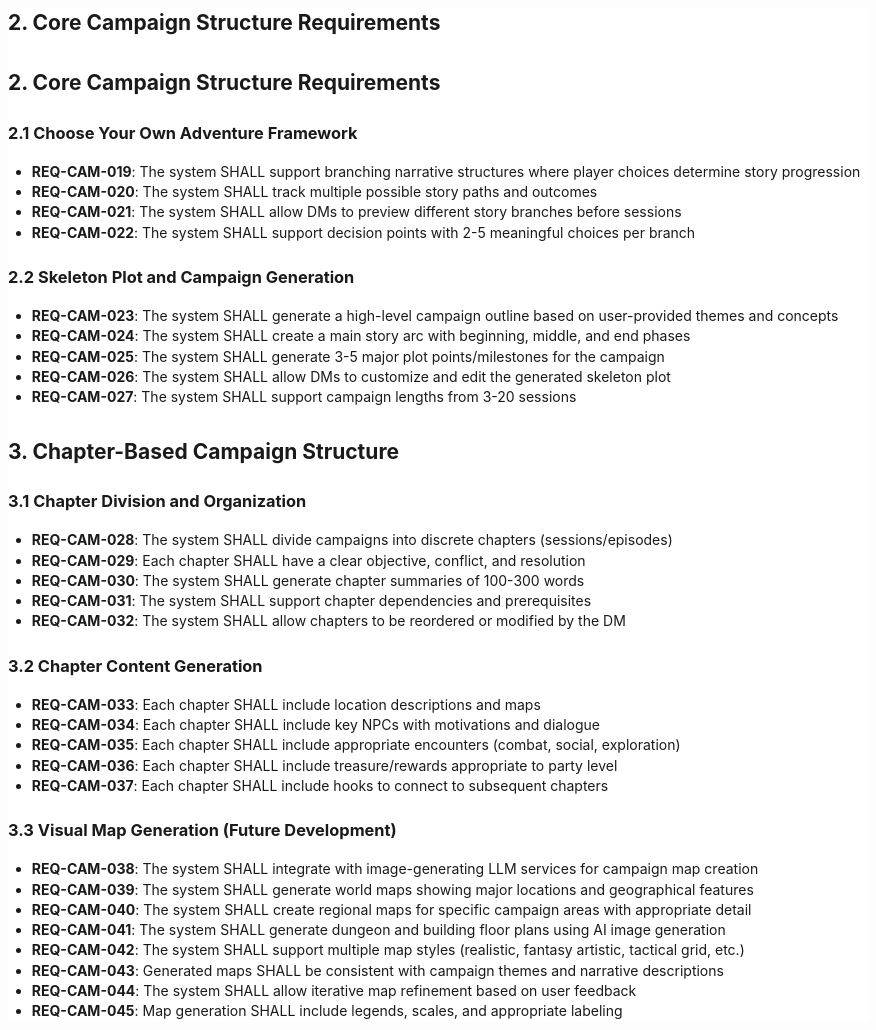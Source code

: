 ## 2. Core Campaign Structure Requirements

## 2. Core Campaign Structure Requirements

### 2.1 Choose Your Own Adventure Framework
- **REQ-CAM-019**: The system SHALL support branching narrative structures where player choices determine story progression
- **REQ-CAM-020**: The system SHALL track multiple possible story paths and outcomes
- **REQ-CAM-021**: The system SHALL allow DMs to preview different story branches before sessions
- **REQ-CAM-022**: The system SHALL support decision points with 2-5 meaningful choices per branch

### 2.2 Skeleton Plot and Campaign Generation
- **REQ-CAM-023**: The system SHALL generate a high-level campaign outline based on user-provided themes and concepts
- **REQ-CAM-024**: The system SHALL create a main story arc with beginning, middle, and end phases
- **REQ-CAM-025**: The system SHALL generate 3-5 major plot points/milestones for the campaign
- **REQ-CAM-026**: The system SHALL allow DMs to customize and edit the generated skeleton plot
- **REQ-CAM-027**: The system SHALL support campaign lengths from 3-20 sessions

## 3. Chapter-Based Campaign Structure

### 3.1 Chapter Division and Organization
- **REQ-CAM-028**: The system SHALL divide campaigns into discrete chapters (sessions/episodes)
- **REQ-CAM-029**: Each chapter SHALL have a clear objective, conflict, and resolution
- **REQ-CAM-030**: The system SHALL generate chapter summaries of 100-300 words
- **REQ-CAM-031**: The system SHALL support chapter dependencies and prerequisites
- **REQ-CAM-032**: The system SHALL allow chapters to be reordered or modified by the DM

### 3.2 Chapter Content Generation
- **REQ-CAM-033**: Each chapter SHALL include location descriptions and maps
- **REQ-CAM-034**: Each chapter SHALL include key NPCs with motivations and dialogue
- **REQ-CAM-035**: Each chapter SHALL include appropriate encounters (combat, social, exploration)
- **REQ-CAM-036**: Each chapter SHALL include treasure/rewards appropriate to party level
- **REQ-CAM-037**: Each chapter SHALL include hooks to connect to subsequent chapters

### 3.3 Visual Map Generation (Future Development)
- **REQ-CAM-038**: The system SHALL integrate with image-generating LLM services for campaign map creation
- **REQ-CAM-039**: The system SHALL generate world maps showing major locations and geographical features
- **REQ-CAM-040**: The system SHALL create regional maps for specific campaign areas with appropriate detail
- **REQ-CAM-041**: The system SHALL generate dungeon and building floor plans using AI image generation
- **REQ-CAM-042**: The system SHALL support multiple map styles (realistic, fantasy artistic, tactical grid, etc.)
- **REQ-CAM-043**: Generated maps SHALL be consistent with campaign themes and narrative descriptions
- **REQ-CAM-044**: The system SHALL allow iterative map refinement based on user feedback
- **REQ-CAM-045**: Map generation SHALL include legends, scales, and appropriate labeling
